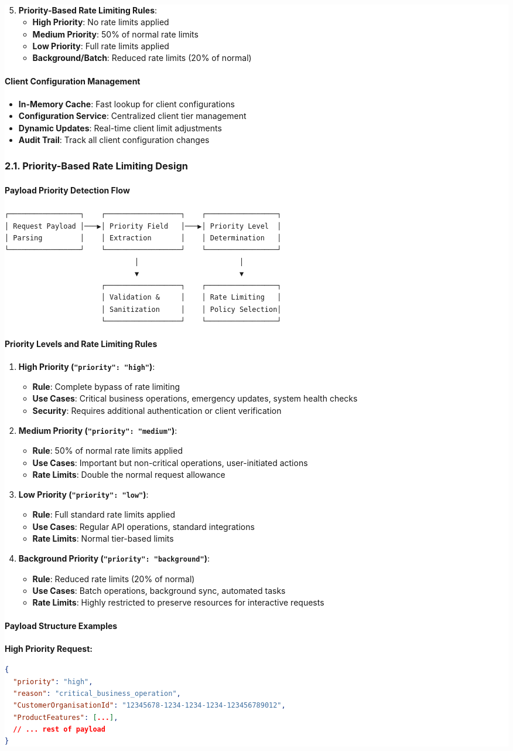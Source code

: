 5. **Priority-Based Rate Limiting Rules**:
   - **High Priority**: No rate limits applied
   - **Medium Priority**: 50% of normal rate limits
   - **Low Priority**: Full rate limits applied
   - **Background/Batch**: Reduced rate limits (20% of normal)

#### Client Configuration Management
- **In-Memory Cache**: Fast lookup for client configurations
- **Configuration Service**: Centralized client tier management
- **Dynamic Updates**: Real-time client limit adjustments
- **Audit Trail**: Track all client configuration changes

### 2.1. Priority-Based Rate Limiting Design

#### Payload Priority Detection Flow

```
┌─────────────────┐    ┌──────────────────┐    ┌─────────────────┐
│ Request Payload │───▶│ Priority Field   │───▶│ Priority Level  │
│ Parsing         │    │ Extraction       │    │ Determination   │
└─────────────────┘    └──────────────────┘    └─────────────────┘
                               │                        │
                               ▼                        ▼
                       ┌──────────────────┐    ┌─────────────────┐
                       │ Validation &     │    │ Rate Limiting   │
                       │ Sanitization     │    │ Policy Selection│
                       └──────────────────┘    └─────────────────┘
```

#### Priority Levels and Rate Limiting Rules

1. **High Priority (`"priority": "high"`)**: 
   - **Rule**: Complete bypass of rate limiting
   - **Use Cases**: Critical business operations, emergency updates, system health checks
   - **Security**: Requires additional authentication or client verification

2. **Medium Priority (`"priority": "medium"`)**: 
   - **Rule**: 50% of normal rate limits applied
   - **Use Cases**: Important but non-critical operations, user-initiated actions
   - **Rate Limits**: Double the normal request allowance

3. **Low Priority (`"priority": "low"`)**: 
   - **Rule**: Full standard rate limits applied
   - **Use Cases**: Regular API operations, standard integrations
   - **Rate Limits**: Normal tier-based limits

4. **Background Priority (`"priority": "background"`)**: 
   - **Rule**: Reduced rate limits (20% of normal)
   - **Use Cases**: Batch operations, background sync, automated tasks
   - **Rate Limits**: Highly restricted to preserve resources for interactive requests

#### Payload Structure Examples

**High Priority Request:**
```json
{
  "priority": "high",
  "reason": "critical_business_operation",
  "CustomerOrganisationId": "12345678-1234-1234-1234-123456789012",
  "ProductFeatures": [...],
  // ... rest of payload
}
```

